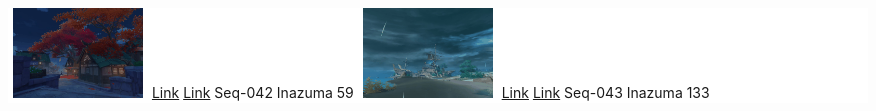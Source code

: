   <img src="/figures/gifs/Seq-041.gif" width="140" height="90">
  </td>
  <td class="tg-baqh"><a href="https://drive.google.com/drive/folders/1LpCTfDPSVS4wV-VgRc673NGnphH_Ox7h?usp=sharing">Link</a></td>
  <td class="tg-baqh"><a href="https://pan.baidu.com/s/1MV1PHqZsi1xO_pA_axJrUw?pwd=0oj2">Link</a></td>
  </tr>
  <tr>
  <td class="tg-baqh">Seq-042</td>
  <td class="tg-baqh">Inazuma</td>
  <td class="tg-baqh">59</td>
  <td class="tg-baqh">
  <img src="/figures/gifs/Seq-042.gif" width="140" height="90">
  </td>
  <td class="tg-baqh"><a href="https://drive.google.com/drive/folders/1fjY9GI_jSFBFhkeS9KNTrF_oetwZaVrc?usp=sharing">Link</a></td>
  <td class="tg-baqh"><a href="https://pan.baidu.com/s/18KPVIGa3wXAzT7wmd_tfHA?pwd=2r35">Link</a></td>
  </tr>
  <tr>
  <td class="tg-baqh">Seq-043</td>
  <td class="tg-baqh">Inazuma</td>
  <td class="tg-baqh">133</td>
  <td class="tg-baqh">